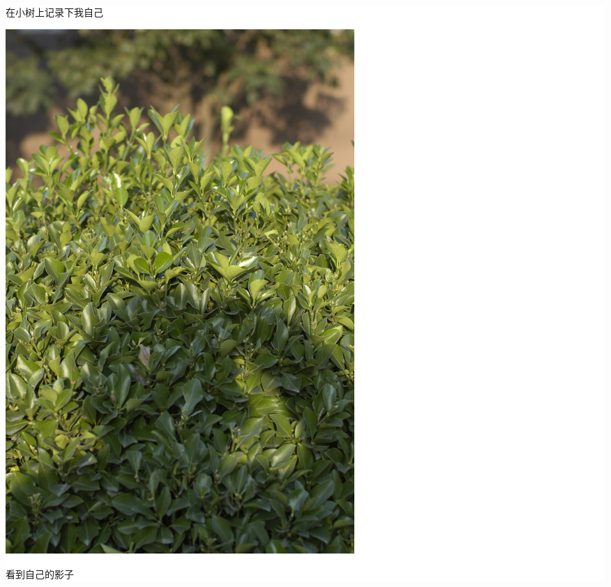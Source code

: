 在小树上记录下我自己

<div id="attachment_252" class="wp-caption alignnone" style="width: 510px">
  <a href="/assets/img//imported_from_wordpress/2008/11/_dsc5866.jpg" rel="lightbox[250]"><img class="size-full wp-image-252" title="_dsc5866" src="/assets/img//imported_from_wordpress/2008/11/_dsc5866.jpg" alt="" width="500" height="752" /></a><p class="wp-caption-text">
    看到自己的影子
  </p>
</div>
